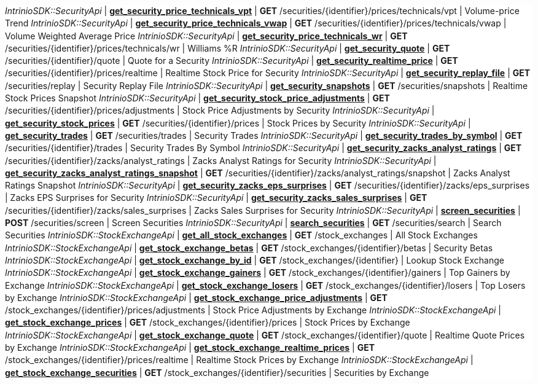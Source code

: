 *IntrinioSDK::SecurityApi* | [**get_security_price_technicals_vpt**](docs/SecurityApi.md#get_security_price_technicals_vpt) | **GET** /securities/{identifier}/prices/technicals/vpt | Volume-price Trend
*IntrinioSDK::SecurityApi* | [**get_security_price_technicals_vwap**](docs/SecurityApi.md#get_security_price_technicals_vwap) | **GET** /securities/{identifier}/prices/technicals/vwap | Volume Weighted Average Price
*IntrinioSDK::SecurityApi* | [**get_security_price_technicals_wr**](docs/SecurityApi.md#get_security_price_technicals_wr) | **GET** /securities/{identifier}/prices/technicals/wr | Williams %R
*IntrinioSDK::SecurityApi* | [**get_security_quote**](docs/SecurityApi.md#get_security_quote) | **GET** /securities/{identifier}/quote | Quote for a Security
*IntrinioSDK::SecurityApi* | [**get_security_realtime_price**](docs/SecurityApi.md#get_security_realtime_price) | **GET** /securities/{identifier}/prices/realtime | Realtime Stock Price for Security
*IntrinioSDK::SecurityApi* | [**get_security_replay_file**](docs/SecurityApi.md#get_security_replay_file) | **GET** /securities/replay | Security Replay File
*IntrinioSDK::SecurityApi* | [**get_security_snapshots**](docs/SecurityApi.md#get_security_snapshots) | **GET** /securities/snapshots | Realtime Stock Prices Snapshot
*IntrinioSDK::SecurityApi* | [**get_security_stock_price_adjustments**](docs/SecurityApi.md#get_security_stock_price_adjustments) | **GET** /securities/{identifier}/prices/adjustments | Stock Price Adjustments by Security
*IntrinioSDK::SecurityApi* | [**get_security_stock_prices**](docs/SecurityApi.md#get_security_stock_prices) | **GET** /securities/{identifier}/prices | Stock Prices by Security
*IntrinioSDK::SecurityApi* | [**get_security_trades**](docs/SecurityApi.md#get_security_trades) | **GET** /securities/trades | Security Trades
*IntrinioSDK::SecurityApi* | [**get_security_trades_by_symbol**](docs/SecurityApi.md#get_security_trades_by_symbol) | **GET** /securities/{identifier}/trades | Security Trades By Symbol
*IntrinioSDK::SecurityApi* | [**get_security_zacks_analyst_ratings**](docs/SecurityApi.md#get_security_zacks_analyst_ratings) | **GET** /securities/{identifier}/zacks/analyst_ratings | Zacks Analyst Ratings for Security
*IntrinioSDK::SecurityApi* | [**get_security_zacks_analyst_ratings_snapshot**](docs/SecurityApi.md#get_security_zacks_analyst_ratings_snapshot) | **GET** /securities/{identifier}/zacks/analyst_ratings/snapshot | Zacks Analyst Ratings Snapshot
*IntrinioSDK::SecurityApi* | [**get_security_zacks_eps_surprises**](docs/SecurityApi.md#get_security_zacks_eps_surprises) | **GET** /securities/{identifier}/zacks/eps_surprises | Zacks EPS Surprises for Security
*IntrinioSDK::SecurityApi* | [**get_security_zacks_sales_surprises**](docs/SecurityApi.md#get_security_zacks_sales_surprises) | **GET** /securities/{identifier}/zacks/sales_surprises | Zacks Sales Surprises for Security
*IntrinioSDK::SecurityApi* | [**screen_securities**](docs/SecurityApi.md#screen_securities) | **POST** /securities/screen | Screen Securities
*IntrinioSDK::SecurityApi* | [**search_securities**](docs/SecurityApi.md#search_securities) | **GET** /securities/search | Search Securities
*IntrinioSDK::StockExchangeApi* | [**get_all_stock_exchanges**](docs/StockExchangeApi.md#get_all_stock_exchanges) | **GET** /stock_exchanges | All Stock Exchanges
*IntrinioSDK::StockExchangeApi* | [**get_stock_exchange_betas**](docs/StockExchangeApi.md#get_stock_exchange_betas) | **GET** /stock_exchanges/{identifier}/betas | Security Betas
*IntrinioSDK::StockExchangeApi* | [**get_stock_exchange_by_id**](docs/StockExchangeApi.md#get_stock_exchange_by_id) | **GET** /stock_exchanges/{identifier} | Lookup Stock Exchange
*IntrinioSDK::StockExchangeApi* | [**get_stock_exchange_gainers**](docs/StockExchangeApi.md#get_stock_exchange_gainers) | **GET** /stock_exchanges/{identifier}/gainers | Top Gainers by Exchange
*IntrinioSDK::StockExchangeApi* | [**get_stock_exchange_losers**](docs/StockExchangeApi.md#get_stock_exchange_losers) | **GET** /stock_exchanges/{identifier}/losers | Top Losers by Exchange
*IntrinioSDK::StockExchangeApi* | [**get_stock_exchange_price_adjustments**](docs/StockExchangeApi.md#get_stock_exchange_price_adjustments) | **GET** /stock_exchanges/{identifier}/prices/adjustments | Stock Price Adjustments by Exchange
*IntrinioSDK::StockExchangeApi* | [**get_stock_exchange_prices**](docs/StockExchangeApi.md#get_stock_exchange_prices) | **GET** /stock_exchanges/{identifier}/prices | Stock Prices by Exchange
*IntrinioSDK::StockExchangeApi* | [**get_stock_exchange_quote**](docs/StockExchangeApi.md#get_stock_exchange_quote) | **GET** /stock_exchanges/{identifier}/quote | Realtime Quote Prices by Exchange
*IntrinioSDK::StockExchangeApi* | [**get_stock_exchange_realtime_prices**](docs/StockExchangeApi.md#get_stock_exchange_realtime_prices) | **GET** /stock_exchanges/{identifier}/prices/realtime | Realtime Stock Prices by Exchange
*IntrinioSDK::StockExchangeApi* | [**get_stock_exchange_securities**](docs/StockExchangeApi.md#get_stock_exchange_securities) | **GET** /stock_exchanges/{identifier}/securities | Securities by Exchange